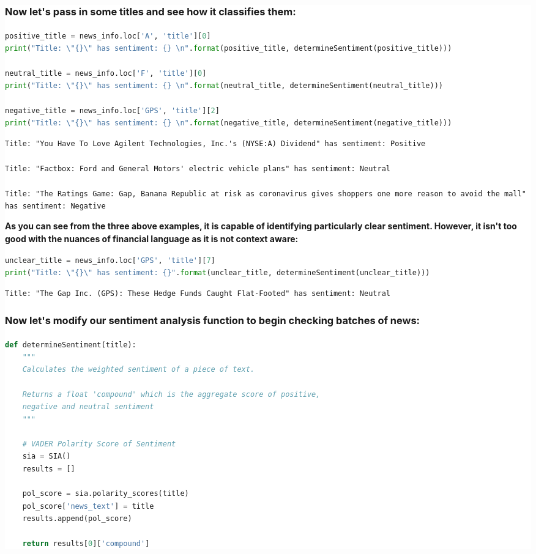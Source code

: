 ### Now let's pass in some titles and see how it classifies them:


```python
positive_title = news_info.loc['A', 'title'][0]
print("Title: \"{}\" has sentiment: {} \n".format(positive_title, determineSentiment(positive_title)))

neutral_title = news_info.loc['F', 'title'][0]
print("Title: \"{}\" has sentiment: {} \n".format(neutral_title, determineSentiment(neutral_title)))

negative_title = news_info.loc['GPS', 'title'][2]
print("Title: \"{}\" has sentiment: {} \n".format(negative_title, determineSentiment(negative_title)))
```

    Title: "You Have To Love Agilent Technologies, Inc.'s (NYSE:A) Dividend" has sentiment: Positive 
    
    Title: "Factbox: Ford and General Motors' electric vehicle plans" has sentiment: Neutral 
    
    Title: "The Ratings Game: Gap, Banana Republic at risk as coronavirus gives shoppers one more reason to avoid the mall" has sentiment: Negative 
    


__As you can see from the three above examples, it is capable of identifying particularly clear sentiment.
However, it isn't too good with the nuances of financial language as it is not context aware:__


```python
unclear_title = news_info.loc['GPS', 'title'][7]
print("Title: \"{}\" has sentiment: {}".format(unclear_title, determineSentiment(unclear_title)))
```

    Title: "The Gap Inc. (GPS): These Hedge Funds Caught Flat-Footed" has sentiment: Neutral


### Now let's modify our sentiment analysis function to begin checking batches of news:


```python
def determineSentiment(title):
    """
    Calculates the weighted sentiment of a piece of text.
    
    Returns a float 'compound' which is the aggregate score of positive, 
    negative and neutral sentiment
    """

    # VADER Polarity Score of Sentiment
    sia = SIA()
    results = []

    pol_score = sia.polarity_scores(title)
    pol_score['news_text'] = title
    results.append(pol_score)

    return results[0]['compound']
```
